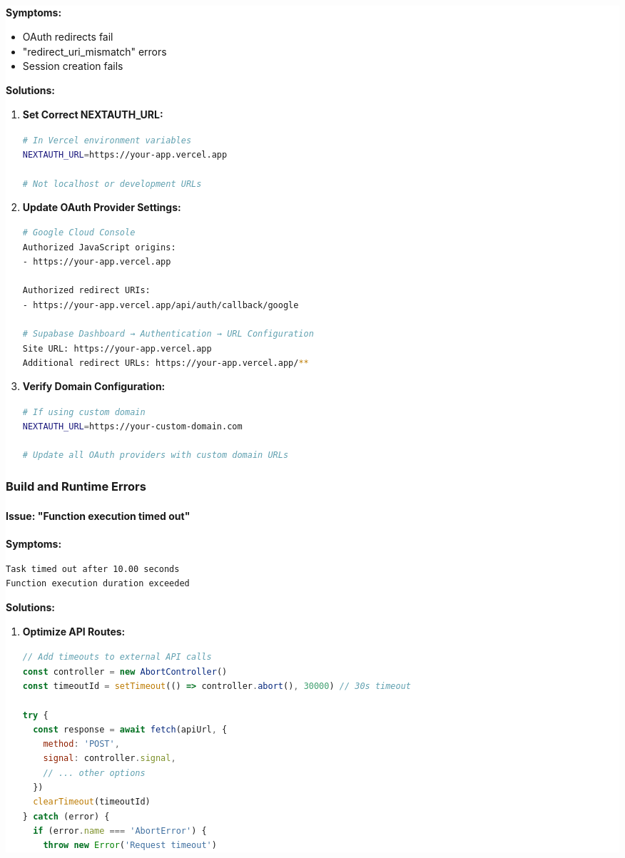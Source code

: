 **Symptoms:**

- OAuth redirects fail
- "redirect_uri_mismatch" errors
- Session creation fails

**Solutions:**

1. **Set Correct NEXTAUTH_URL:**

   ```bash
   # In Vercel environment variables
   NEXTAUTH_URL=https://your-app.vercel.app

   # Not localhost or development URLs
   ```

2. **Update OAuth Provider Settings:**

   ```bash
   # Google Cloud Console
   Authorized JavaScript origins:
   - https://your-app.vercel.app

   Authorized redirect URIs:
   - https://your-app.vercel.app/api/auth/callback/google

   # Supabase Dashboard → Authentication → URL Configuration
   Site URL: https://your-app.vercel.app
   Additional redirect URLs: https://your-app.vercel.app/**
   ```

3. **Verify Domain Configuration:**

   ```bash
   # If using custom domain
   NEXTAUTH_URL=https://your-custom-domain.com

   # Update all OAuth providers with custom domain URLs
   ```

### Build and Runtime Errors

#### Issue: "Function execution timed out"

**Symptoms:**

```bash
Task timed out after 10.00 seconds
Function execution duration exceeded
```

**Solutions:**

1. **Optimize API Routes:**

   ```javascript
   // Add timeouts to external API calls
   const controller = new AbortController()
   const timeoutId = setTimeout(() => controller.abort(), 30000) // 30s timeout

   try {
     const response = await fetch(apiUrl, {
       method: 'POST',
       signal: controller.signal,
       // ... other options
     })
     clearTimeout(timeoutId)
   } catch (error) {
     if (error.name === 'AbortError') {
       throw new Error('Request timeout')
   ```